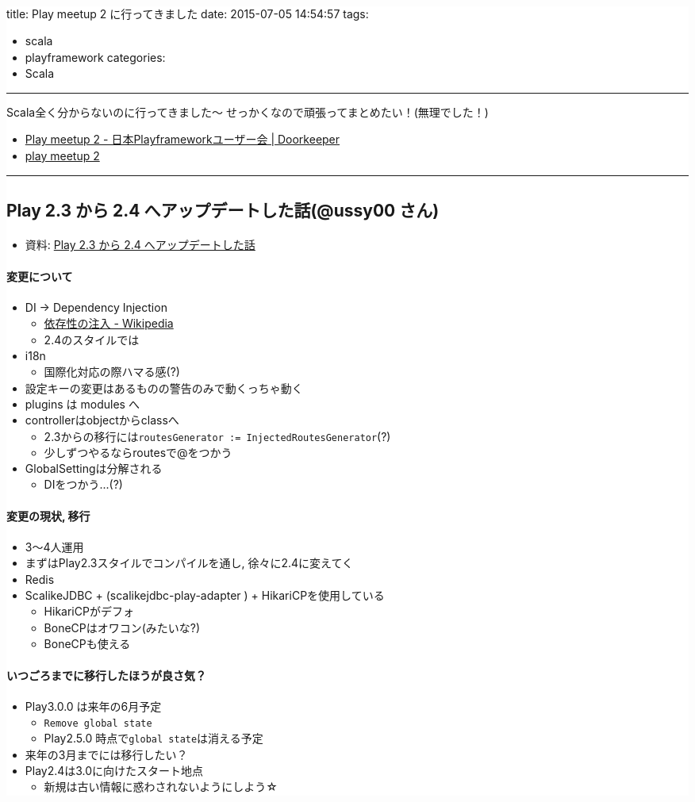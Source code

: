 title: Play meetup 2 に行ってきました
date: 2015-07-05 14:54:57
tags:
- scala
- playframework
categories:
- Scala
---

Scala全く分からないのに行ってきました〜
せっかくなので頑張ってまとめたい！(無理でした！)

- [Play meetup 2 - 日本Playframeworkユーザー会 | Doorkeeper](http://bit.ly/1Cim9QK)
- [play meetup 2](http://togetter.com/li/843451)


---

## Play 2.3 から 2.4 へアップデートした話\(@ussy00 さん\)
- 資料: [Play 2.3 から 2.4 へアップデートした話](http://bit.ly/1CiqByK)

#### 変更について
- DI -> Dependency Injection
  - [依存性の注入 - Wikipedia](http://bit.ly/1CimZNh)
  - 2.4のスタイルでは
- i18n
  - 国際化対応の際ハマる感\(?\)
- 設定キーの変更はあるものの警告のみで動くっちゃ動く
- plugins は modules へ
- controllerはobjectからclassへ
  - 2.3からの移行には`routesGenerator := InjectedRoutesGenerator`(?)
  - 少しずつやるならroutesで\@をつかう
- GlobalSettingは分解される
  - DIをつかう...(?)

#### 変更の現状, 移行
- 3〜4人運用
- まずはPlay2.3スタイルでコンパイルを通し, 徐々に2.4に変えてく
- Redis
- ScalikeJDBC + (scalikejdbc-play-adapter ) + HikariCPを使用している
  - HikariCPがデフォ
  - BoneCPはオワコン\(みたいな?\)
  - BoneCPも使える

#### いつごろまでに移行したほうが良さ気？
- Play3.0.0 は来年の6月予定
  - `Remove global state`
  - Play2.5.0 時点で`global state`は消える予定
- 来年の3月までには移行したい？
- Play2.4は3.0に向けたスタート地点
  - 新規は古い情報に惑わされないようにしよう☆
